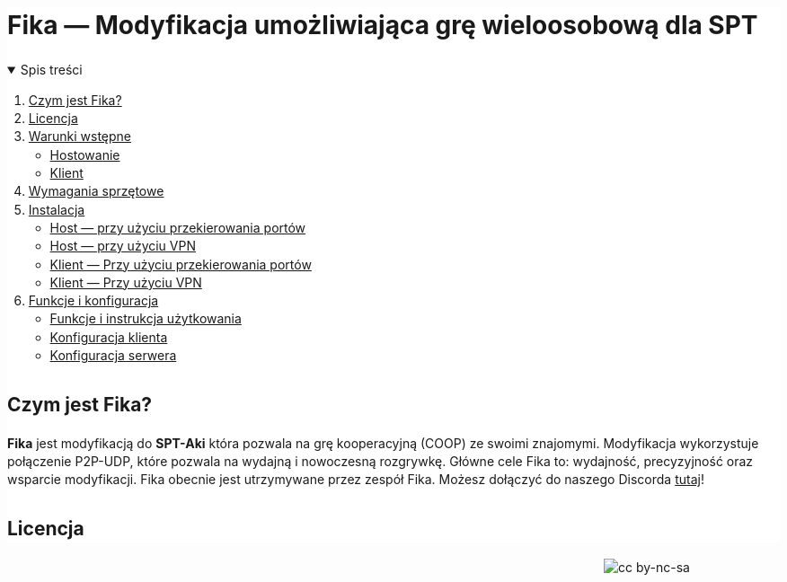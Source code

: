 # Fika — Modyfikacja umożliwiająca grę wieloosobową dla SPT

<details open>
    <summary>Spis treści</summary>
    <ol>
        <li><a href="#czym-jest-project-fika">Czym jest Fika?</a></li>
        <li><a href="#licencja">Licencja</a></li>
        <li>
            <a href="#warunki-wstępne">Warunki wstępne</a>
            <ul>
                <li><a href="#hostowanie">Hostowanie</a></li>
                <li><a href="#klient">Klient</a></li>
            </ul>
        </li>
        <li><a href="#wymagania-sprzętowe">Wymagania sprzętowe</a></li>
        <li>
            <a href="#instalacja">Instalacja</a>
            <ul>
                <li><a href="#host--przy-użyciu-przekierowania-portów">Host — przy użyciu przekierowania portów</a></li>
                <li><a href="#host--przy-użyciu-vpn">Host — przy użyciu VPN</a></li>
                <li><a href="#klient--przy-użyciu-przekierowania-portów">Klient — Przy użyciu przekierowania portów</a></li>
                <li><a href="#klient--przy-użyciu-vpn">Klient — Przy użyciu VPN</a></li>
            </ul>
        </li>
        <li>
            <a href="#funkcje-i-konfiguracja">Funkcje i konfiguracja</a>
            <ul>
                <li><a href="#funkcje-i-instrukcja-użytkowania">Funkcje i instrukcja użytkowania</a></li>
                <li><a href="#konfiguracja-klienta">Konfiguracja klienta</a></li>
                <li><a href="#konfiguracja-serwera">Konfiguracja serwera</a></li>
            </ul>
        </li>
    </ol>
</details>

## Czym jest Fika?

**Fika** jest modyfikacją do **SPT-Aki** która pozwala na grę kooperacyjną (COOP) ze swoimi znajomymi. Modyfikacja wykorzystuje połączenie P2P-UDP, które pozwala na wydajną i nowoczesną rozgrywkę. Główne cele Fika to: wydajność, precyzyjność oraz wsparcie modyfikacji. Fika obecnie jest utrzymywane przez zespół Fika.
Możesz dołączyć do naszego Discorda [tutaj](https://discord.gg/project-fika)!

## Licencja

<img src="https://mirrors.creativecommons.org/presskit/buttons/88x31/png/by-nc-sa.png" alt="cc by-nc-sa" width="196" height="62" style="float:right">
